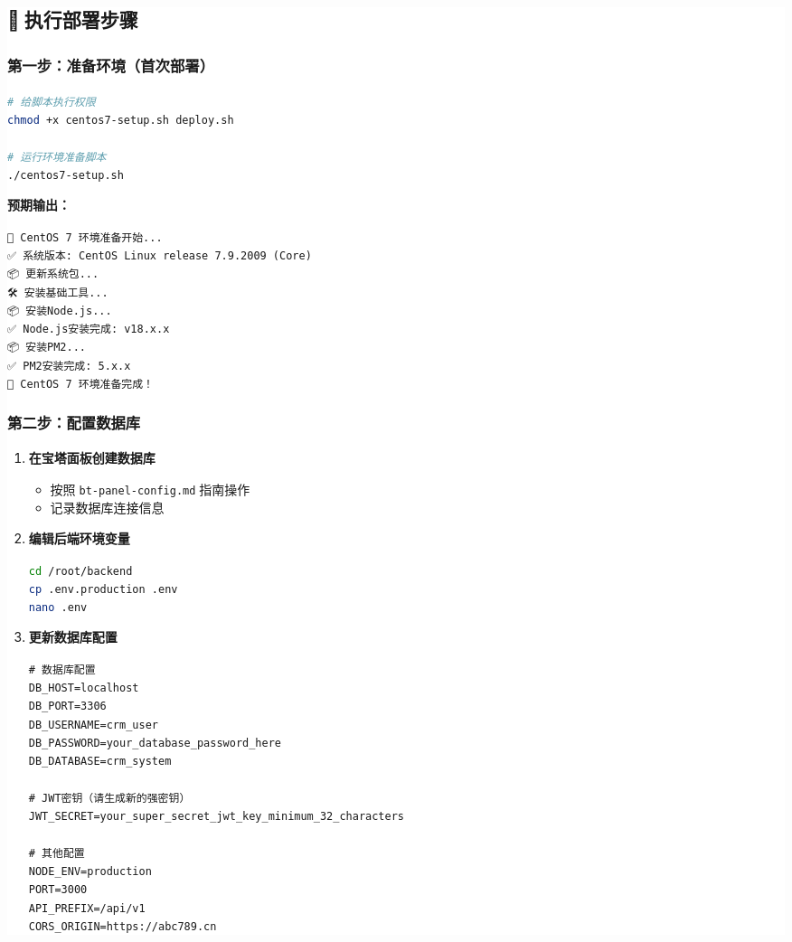## 🔧 执行部署步骤

### 第一步：准备环境（首次部署）

```bash
# 给脚本执行权限
chmod +x centos7-setup.sh deploy.sh

# 运行环境准备脚本
./centos7-setup.sh
```

**预期输出：**
```
🔧 CentOS 7 环境准备开始...
✅ 系统版本: CentOS Linux release 7.9.2009 (Core)
📦 更新系统包...
🛠️ 安装基础工具...
📦 安装Node.js...
✅ Node.js安装完成: v18.x.x
📦 安装PM2...
✅ PM2安装完成: 5.x.x
🎉 CentOS 7 环境准备完成！
```

### 第二步：配置数据库

1. **在宝塔面板创建数据库**
   - 按照 `bt-panel-config.md` 指南操作
   - 记录数据库连接信息

2. **编辑后端环境变量**
   ```bash
   cd /root/backend
   cp .env.production .env
   nano .env
   ```

3. **更新数据库配置**
   ```env
   # 数据库配置
   DB_HOST=localhost
   DB_PORT=3306
   DB_USERNAME=crm_user
   DB_PASSWORD=your_database_password_here
   DB_DATABASE=crm_system
   
   # JWT密钥（请生成新的强密钥）
   JWT_SECRET=your_super_secret_jwt_key_minimum_32_characters
   
   # 其他配置
   NODE_ENV=production
   PORT=3000
   API_PREFIX=/api/v1
   CORS_ORIGIN=https://abc789.cn
   ```
